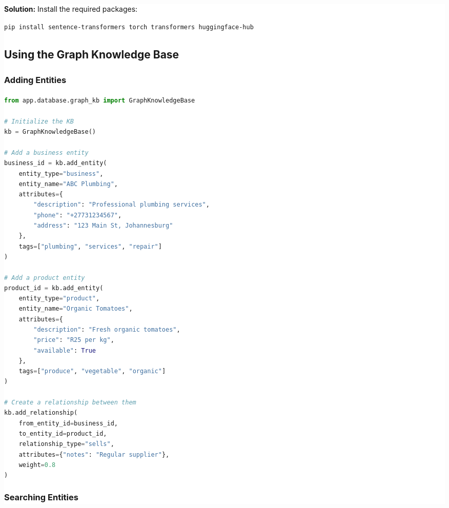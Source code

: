 **Solution:**
Install the required packages:
```bash
pip install sentence-transformers torch transformers huggingface-hub
```

## Using the Graph Knowledge Base

### Adding Entities

```python
from app.database.graph_kb import GraphKnowledgeBase

# Initialize the KB
kb = GraphKnowledgeBase()

# Add a business entity
business_id = kb.add_entity(
    entity_type="business",
    entity_name="ABC Plumbing",
    attributes={
        "description": "Professional plumbing services",
        "phone": "+27731234567",
        "address": "123 Main St, Johannesburg"
    },
    tags=["plumbing", "services", "repair"]
)

# Add a product entity
product_id = kb.add_entity(
    entity_type="product",
    entity_name="Organic Tomatoes",
    attributes={
        "description": "Fresh organic tomatoes",
        "price": "R25 per kg",
        "available": True
    },
    tags=["produce", "vegetable", "organic"]
)

# Create a relationship between them
kb.add_relationship(
    from_entity_id=business_id,
    to_entity_id=product_id,
    relationship_type="sells",
    attributes={"notes": "Regular supplier"},
    weight=0.8
)
```

### Searching Entities
